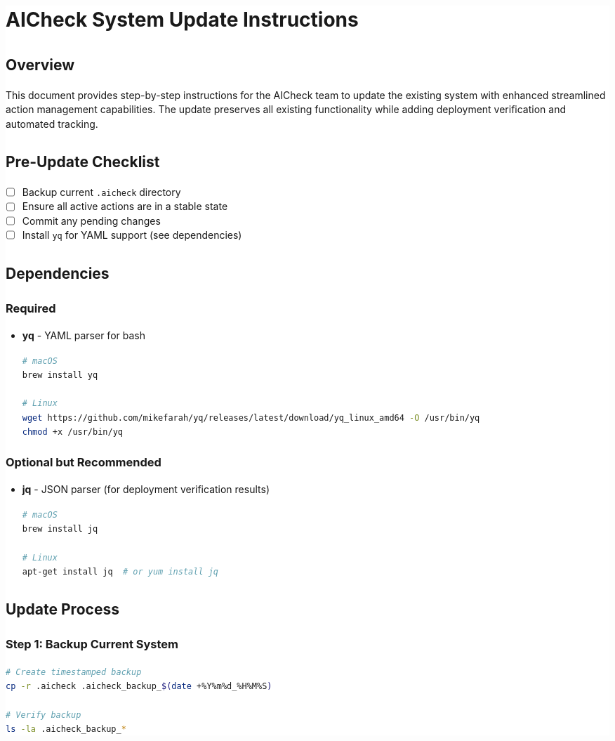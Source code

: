 # AICheck System Update Instructions

## Overview

This document provides step-by-step instructions for the AICheck team to update the existing system with enhanced streamlined action management capabilities. The update preserves all existing functionality while adding deployment verification and automated tracking.

## Pre-Update Checklist

- [ ] Backup current `.aicheck` directory
- [ ] Ensure all active actions are in a stable state
- [ ] Commit any pending changes
- [ ] Install `yq` for YAML support (see dependencies)

## Dependencies

### Required
- **yq** - YAML parser for bash
  ```bash
  # macOS
  brew install yq
  
  # Linux
  wget https://github.com/mikefarah/yq/releases/latest/download/yq_linux_amd64 -O /usr/bin/yq
  chmod +x /usr/bin/yq
  ```

### Optional but Recommended
- **jq** - JSON parser (for deployment verification results)
  ```bash
  # macOS
  brew install jq
  
  # Linux
  apt-get install jq  # or yum install jq
  ```

## Update Process

### Step 1: Backup Current System

```bash
# Create timestamped backup
cp -r .aicheck .aicheck_backup_$(date +%Y%m%d_%H%M%S)

# Verify backup
ls -la .aicheck_backup_*
```
